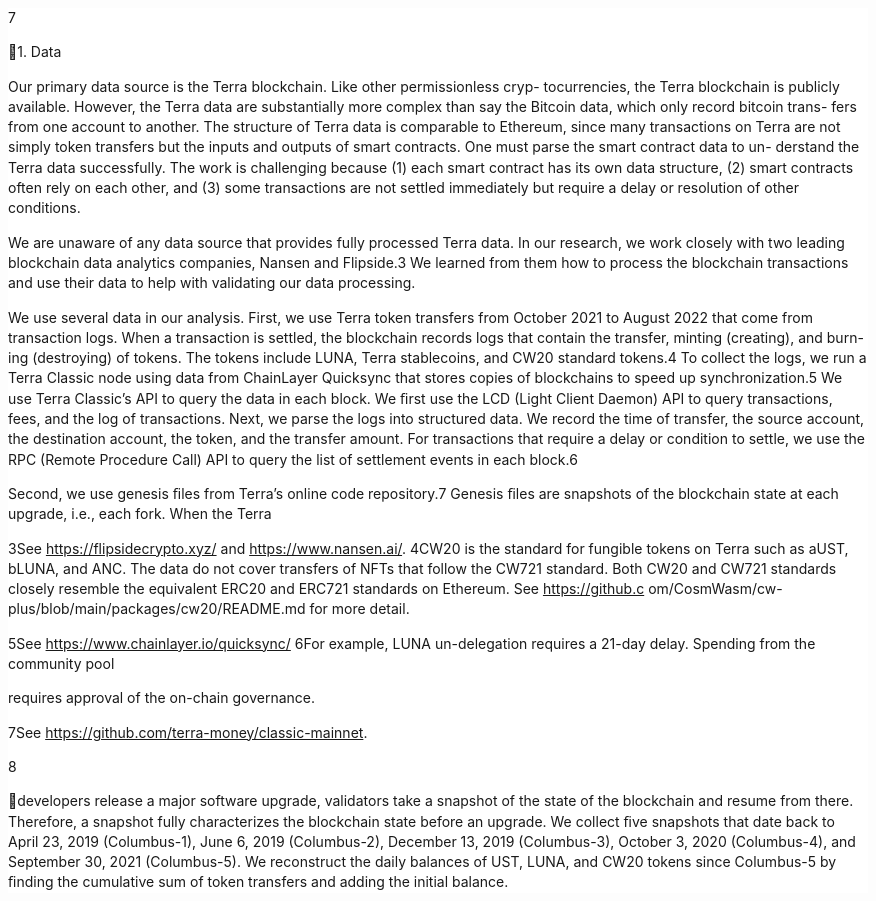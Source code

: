 7

1. Data

Our primary data source is the Terra blockchain. Like other permissionless cryp-
tocurrencies, the Terra blockchain is publicly available. However, the Terra data are
substantially more complex than say the Bitcoin data, which only record bitcoin trans-
fers from one account to another. The structure of Terra data is comparable to
Ethereum, since many transactions on Terra are not simply token transfers but the
inputs and outputs of smart contracts. One must parse the smart contract data to un-
derstand the Terra data successfully. The work is challenging because (1) each smart
contract has its own data structure, (2) smart contracts often rely on each other, and
(3) some transactions are not settled immediately but require a delay or resolution of
other conditions.

We are unaware of any data source that provides fully processed Terra data. In our
research, we work closely with two leading blockchain data analytics companies, Nansen
and Flipside.3 We learned from them how to process the blockchain transactions and
use their data to help with validating our data processing.

We use several data in our analysis. First, we use Terra token transfers from October
2021 to August 2022 that come from transaction logs. When a transaction is settled,
the blockchain records logs that contain the transfer, minting (creating), and burn-
ing (destroying) of tokens. The tokens include LUNA, Terra stablecoins, and CW20
standard tokens.4 To collect the logs, we run a Terra Classic node using data from
ChainLayer Quicksync that stores copies of blockchains to speed up synchronization.5
We use Terra Classic’s API to query the data in each block. We ﬁrst use the LCD
(Light Client Daemon) API to query transactions, fees, and the log of transactions.
Next, we parse the logs into structured data. We record the time of transfer, the source
account, the destination account, the token, and the transfer amount. For transactions
that require a delay or condition to settle, we use the RPC (Remote Procedure Call)
API to query the list of settlement events in each block.6

Second, we use genesis ﬁles from Terra’s online code repository.7 Genesis ﬁles are
snapshots of the blockchain state at each upgrade, i.e., each fork. When the Terra

3See https://flipsidecrypto.xyz/ and https://www.nansen.ai/.
4CW20 is the standard for fungible tokens on Terra such as aUST, bLUNA, and ANC. The data
do not cover transfers of NFTs that follow the CW721 standard. Both CW20 and CW721 standards
closely resemble the equivalent ERC20 and ERC721 standards on Ethereum. See https://github.c
om/CosmWasm/cw-plus/blob/main/packages/cw20/README.md for more detail.

5See https://www.chainlayer.io/quicksync/
6For example, LUNA un-delegation requires a 21-day delay. Spending from the community pool

requires approval of the on-chain governance.

7See https://github.com/terra-money/classic-mainnet.

8

developers release a major software upgrade, validators take a snapshot of the state of
the blockchain and resume from there. Therefore, a snapshot fully characterizes the
blockchain state before an upgrade. We collect ﬁve snapshots that date back to April
23, 2019 (Columbus-1), June 6, 2019 (Columbus-2), December 13, 2019 (Columbus-3),
October 3, 2020 (Columbus-4), and September 30, 2021 (Columbus-5). We reconstruct
the daily balances of UST, LUNA, and CW20 tokens since Columbus-5 by ﬁnding the
cumulative sum of token transfers and adding the initial balance.
